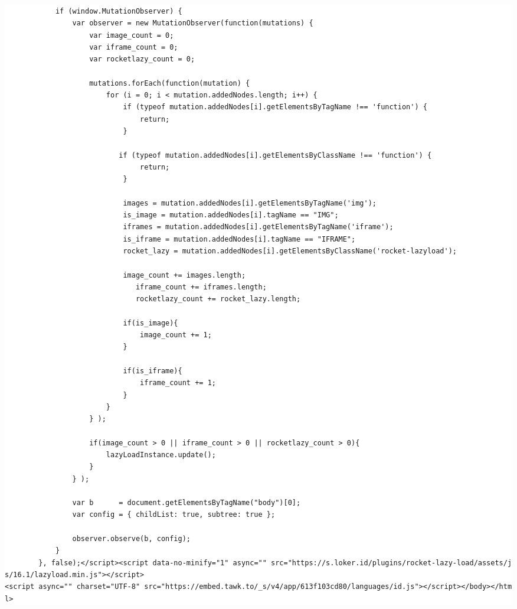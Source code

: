     
                if (window.MutationObserver) {
                    var observer = new MutationObserver(function(mutations) {
                        var image_count = 0;
                        var iframe_count = 0;
                        var rocketlazy_count = 0;
    
                        mutations.forEach(function(mutation) {
                            for (i = 0; i < mutation.addedNodes.length; i++) {
                                if (typeof mutation.addedNodes[i].getElementsByTagName !== 'function') {
                                    return;
                                }
    
                               if (typeof mutation.addedNodes[i].getElementsByClassName !== 'function') {
                                    return;
                                }
    
                                images = mutation.addedNodes[i].getElementsByTagName('img');
                                is_image = mutation.addedNodes[i].tagName == "IMG";
                                iframes = mutation.addedNodes[i].getElementsByTagName('iframe');
                                is_iframe = mutation.addedNodes[i].tagName == "IFRAME";
                                rocket_lazy = mutation.addedNodes[i].getElementsByClassName('rocket-lazyload');
    
                                image_count += images.length;
                                   iframe_count += iframes.length;
                                   rocketlazy_count += rocket_lazy.length;
    
                                if(is_image){
                                    image_count += 1;
                                }
    
                                if(is_iframe){
                                    iframe_count += 1;
                                }
                            }
                        } );
    
                        if(image_count > 0 || iframe_count > 0 || rocketlazy_count > 0){
                            lazyLoadInstance.update();
                        }
                    } );
    
                    var b      = document.getElementsByTagName("body")[0];
                    var config = { childList: true, subtree: true };
    
                    observer.observe(b, config);
                }
            }, false);</script><script data-no-minify="1" async="" src="https://s.loker.id/plugins/rocket-lazy-load/assets/js/16.1/lazyload.min.js"></script>
    <script async="" charset="UTF-8" src="https://embed.tawk.to/_s/v4/app/613f103cd80/languages/id.js"></script></body></html>
